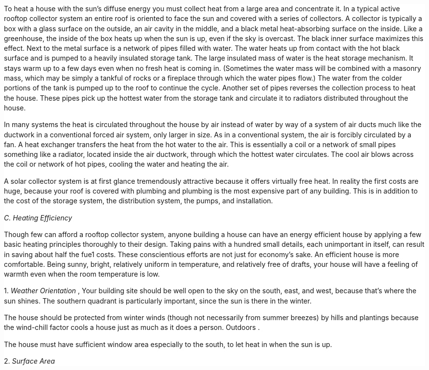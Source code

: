   To heat a house with the sun’s diffuse energy you must collect heat from a large area and concentrate it. In a typical active rooftop collector system an entire roof is oriented to face the sun and covered with a series of collectors. A collector is typically a box with a glass surface on the outside, an air cavity in the middle, and a black metal heat-absorbing surface on the inside. Like a greenhouse, the inside of the box heats up when the sun is up, even if the sky is overcast. The black inner surface maximizes this effect. Next to the metal surface is a network of pipes filled with water. The water heats up from contact with the hot black surface and is pumped to a heavily insulated storage tank. The large insulated mass of water is the heat storage mechanism. It stays warm up to a few days even when no fresh heat is coming in. (Sometimes the water mass will be combined with a masonry mass, which may be simply a tankful of rocks or a fireplace through which the water pipes flow.) The water from the colder portions of the tank is pumped up to the roof to continue the cycle. Another set of pipes reverses the collection process to heat the house. These pipes pick up the hottest water from the storage tank and circulate it to radiators distributed throughout the house.
 </p>
 <p>
  In many systems the heat is circulated throughout the house by air instead of water by way of a system of air ducts much like the ductwork in a conventional forced air system, only larger in size. As in a conventional system, the air is forcibly circulated by a fan. A heat exchanger transfers the heat from the hot water to the air. This is essentially a coil or a network of small pipes something like a radiator, located inside the air ductwork, through which the hottest water circulates. The cool air blows across the coil or network of hot pipes, cooling the water and heating the air.
 </p>
 <p>
  A solar collector system is at first glance tremendously attractive because it offers virtually free heat. In reality the first costs are huge, because your roof is covered with plumbing and plumbing is the most expensive part of any building. This is in addition to the cost of the storage system, the distribution system, the pumps, and installation.
 </p>
<p>
  <i>
   C. Heating Efficiency
  </i>
 </p>
 <p>
  Though few can afford a rooftop collector system, anyone building a house can have an energy efficient house by applying a few basic heating principles thoroughly to their design. Taking pains with a hundred small details, each unimportant in itself, can result in saving about half the fue1 costs. These conscientious efforts are not just for economy’s sake. An efficient house is more comfortable. Being sunny, bright, relatively uniform in temperature, and relatively free of drafts, your house will have a feeling of warmth even when the room temperature is low.
 </p>
 <p>
  1.
  <i>
   Weather Orientation
  </i>
  , Your building site should be well open to the sky on the south, east, and west, because that’s where the sun shines. The southern quadrant is particularly important, since the sun is there in the winter.
 </p>
 <p>
  The house should be protected from winter winds (though not necessarily from summer breezes) by hills and plantings because the wind-chill factor cools a house just as much as it does a person. Outdoors .
 </p>
 <p>
  The house must have sufficient window area especially to the south, to let heat in when the sun is up.
 </p>
 <p>
  2.
  <i>
   Surface Area
  </i>